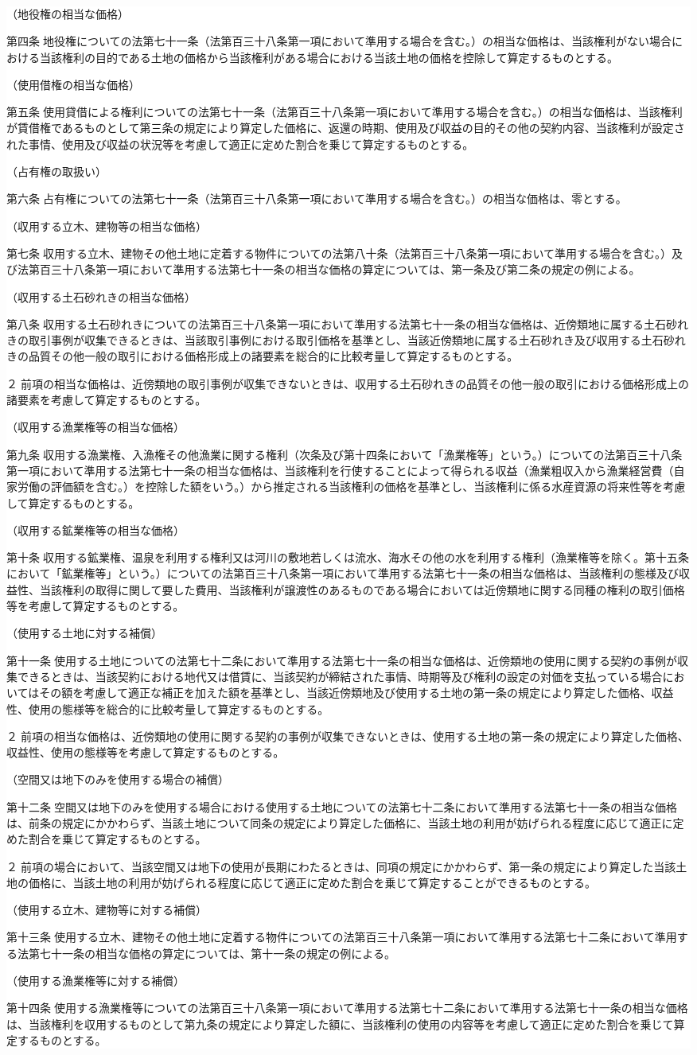 （地役権の相当な価格）

第四条 地役権についての法第七十一条（法第百三十八条第一項において準用する場合を含む。）の相当な価格は、当該権利がない場合における当該権利の目的である土地の価格から当該権利がある場合における当該土地の価格を控除して算定するものとする。

（使用借権の相当な価格）

第五条 使用貸借による権利についての法第七十一条（法第百三十八条第一項において準用する場合を含む。）の相当な価格は、当該権利が賃借権であるものとして第三条の規定により算定した価格に、返還の時期、使用及び収益の目的その他の契約内容、当該権利が設定された事情、使用及び収益の状況等を考慮して適正に定めた割合を乗じて算定するものとする。

（占有権の取扱い）

第六条 占有権についての法第七十一条（法第百三十八条第一項において準用する場合を含む。）の相当な価格は、零とする。

（収用する立木、建物等の相当な価格）

第七条 収用する立木、建物その他土地に定着する物件についての法第八十条（法第百三十八条第一項において準用する場合を含む。）及び法第百三十八条第一項において準用する法第七十一条の相当な価格の算定については、第一条及び第二条の規定の例による。

（収用する土石砂れきの相当な価格）

第八条 収用する土石砂れきについての法第百三十八条第一項において準用する法第七十一条の相当な価格は、近傍類地に属する土石砂れきの取引事例が収集できるときは、当該取引事例における取引価格を基準とし、当該近傍類地に属する土石砂れき及び収用する土石砂れきの品質その他一般の取引における価格形成上の諸要素を総合的に比較考量して算定するものとする。

２ 前項の相当な価格は、近傍類地の取引事例が収集できないときは、収用する土石砂れきの品質その他一般の取引における価格形成上の諸要素を考慮して算定するものとする。

（収用する漁業権等の相当な価格）

第九条 収用する漁業権、入漁権その他漁業に関する権利（次条及び第十四条において「漁業権等」という。）についての法第百三十八条第一項において準用する法第七十一条の相当な価格は、当該権利を行使することによって得られる収益（漁業粗収入から漁業経営費（自家労働の評価額を含む。）を控除した額をいう。）から推定される当該権利の価格を基準とし、当該権利に係る水産資源の将来性等を考慮して算定するものとする。

（収用する鉱業権等の相当な価格）

第十条 収用する鉱業権、温泉を利用する権利又は河川の敷地若しくは流水、海水その他の水を利用する権利（漁業権等を除く。第十五条において「鉱業権等」という。）についての法第百三十八条第一項において準用する法第七十一条の相当な価格は、当該権利の態様及び収益性、当該権利の取得に関して要した費用、当該権利が譲渡性のあるものである場合においては近傍類地に関する同種の権利の取引価格等を考慮して算定するものとする。

（使用する土地に対する補償）

第十一条 使用する土地についての法第七十二条において準用する法第七十一条の相当な価格は、近傍類地の使用に関する契約の事例が収集できるときは、当該契約における地代又は借賃に、当該契約が締結された事情、時期等及び権利の設定の対価を支払っている場合においてはその額を考慮して適正な補正を加えた額を基準とし、当該近傍類地及び使用する土地の第一条の規定により算定した価格、収益性、使用の態様等を総合的に比較考量して算定するものとする。

２ 前項の相当な価格は、近傍類地の使用に関する契約の事例が収集できないときは、使用する土地の第一条の規定により算定した価格、収益性、使用の態様等を考慮して算定するものとする。

（空間又は地下のみを使用する場合の補償）

第十二条 空間又は地下のみを使用する場合における使用する土地についての法第七十二条において準用する法第七十一条の相当な価格は、前条の規定にかかわらず、当該土地について同条の規定により算定した価格に、当該土地の利用が妨げられる程度に応じて適正に定めた割合を乗じて算定するものとする。

２ 前項の場合において、当該空間又は地下の使用が長期にわたるときは、同項の規定にかかわらず、第一条の規定により算定した当該土地の価格に、当該土地の利用が妨げられる程度に応じて適正に定めた割合を乗じて算定することができるものとする。

（使用する立木、建物等に対する補償）

第十三条 使用する立木、建物その他土地に定着する物件についての法第百三十八条第一項において準用する法第七十二条において準用する法第七十一条の相当な価格の算定については、第十一条の規定の例による。

（使用する漁業権等に対する補償）

第十四条 使用する漁業権等についての法第百三十八条第一項において準用する法第七十二条において準用する法第七十一条の相当な価格は、当該権利を収用するものとして第九条の規定により算定した額に、当該権利の使用の内容等を考慮して適正に定めた割合を乗じて算定するものとする。
